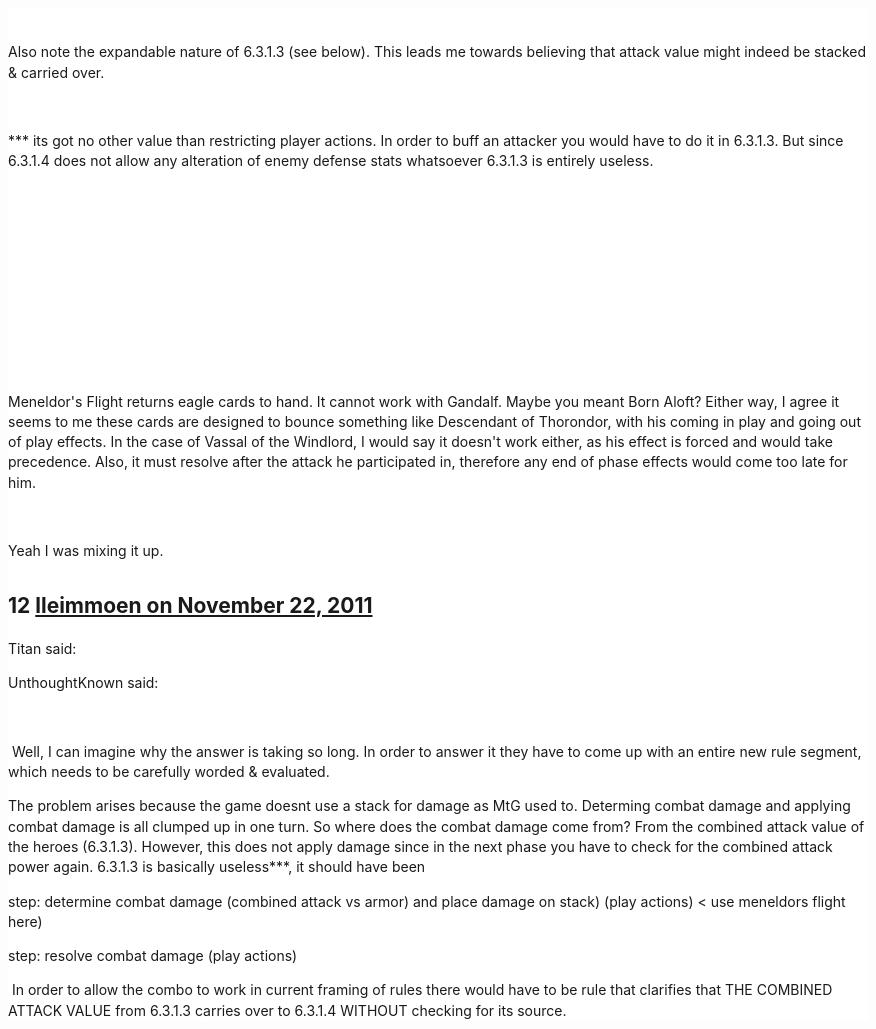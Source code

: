  

Also note the expandable nature of 6.3.1.3 (see below). This leads me towards believing that attack value might indeed be stacked & carried over. 

 

*** its got no other value than restricting player actions. In order to buff an attacker you would have to do it in 6.3.1.3. But since 6.3.1.4 does not allow any alteration of enemy defense stats whatsoever 6.3.1.3 is entirely useless. 

 

 

 

 


 

 

Meneldor's Flight returns eagle cards to hand. It cannot work with Gandalf. Maybe you meant Born Aloft? Either way, I agree it seems to me these cards are designed to bounce something like Descendant of Thorondor, with his coming in play and going out of play effects. In the case of Vassal of the Windlord, I would say it doesn't work either, as his effect is forced and would take precedence. Also, it must resolve after the attack he participated in, therefore any end of phase effects would come too late for him.



 

Yeah I was mixing it up.

## 12 [lleimmoen on November 22, 2011](https://community.fantasyflightgames.com/topic/56551-help-me-nate-french-youre-my-only-hope-meneldors-flight-combos/?do=findComment&comment=558904)

Titan said:

UnthoughtKnown said:

 

 Well, I can imagine why the answer is taking so long. In order to answer it they have to come up with an entire new rule segment, which needs to be carefully worded & evaluated. 

The problem arises because the game doesnt use a stack for damage as MtG used to. Determing combat damage and applying combat damage is all clumped up in one turn. So where does the combat damage come from? From the combined attack value of the heroes (6.3.1.3). However, this does not apply damage since in the next phase you have to check for the combined attack power again. 6.3.1.3 is basically useless***, it should have been 

step: determine combat damage (combined attack vs armor) and place damage on stack) (play actions) < use meneldors flight here)

step: resolve combat damage (play actions)

 In order to allow the combo to work in current framing of rules there would have to be rule that clarifies that THE COMBINED ATTACK VALUE from 6.3.1.3 carries over to 6.3.1.4 WITHOUT checking for its source. 
